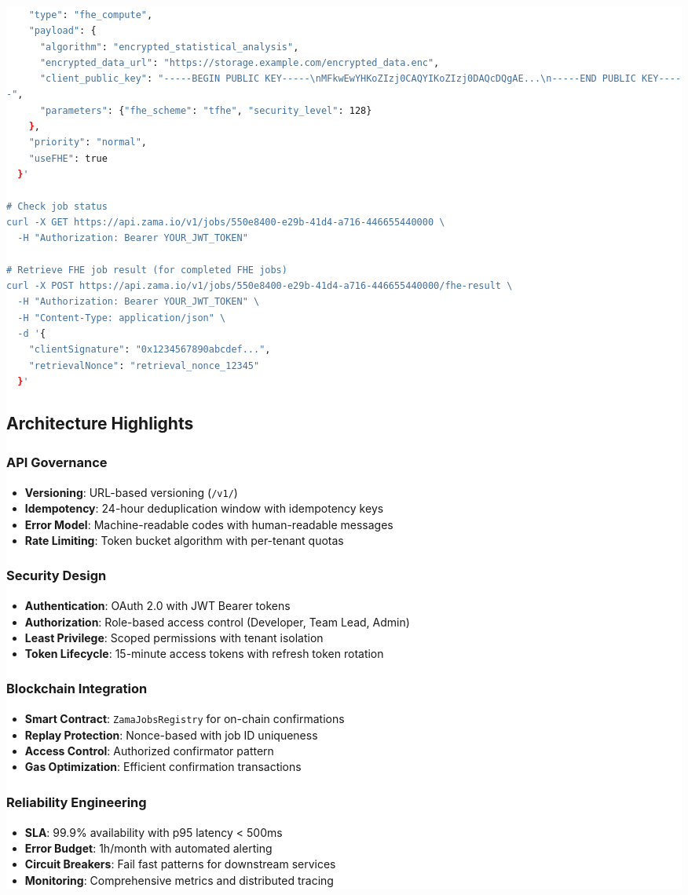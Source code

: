 ```bash
    "type": "fhe_compute",
    "payload": {
      "algorithm": "encrypted_statistical_analysis",
      "encrypted_data_url": "https://storage.example.com/encrypted_data.enc",
      "client_public_key": "-----BEGIN PUBLIC KEY-----\nMFkwEwYHKoZIzj0CAQYIKoZIzj0DAQcDQgAE...\n-----END PUBLIC KEY-----",
      "parameters": {"fhe_scheme": "tfhe", "security_level": 128}
    },
    "priority": "normal",
    "useFHE": true
  }'

# Check job status
curl -X GET https://api.zama.io/v1/jobs/550e8400-e29b-41d4-a716-446655440000 \
  -H "Authorization: Bearer YOUR_JWT_TOKEN"

# Retrieve FHE job result (for completed FHE jobs)
curl -X POST https://api.zama.io/v1/jobs/550e8400-e29b-41d4-a716-446655440000/fhe-result \
  -H "Authorization: Bearer YOUR_JWT_TOKEN" \
  -H "Content-Type: application/json" \
  -d '{
    "clientSignature": "0x1234567890abcdef...",
    "retrievalNonce": "retrieval_nonce_12345"
  }'
```

## Architecture Highlights

### API Governance
- **Versioning**: URL-based versioning (`/v1/`)
- **Idempotency**: 24-hour deduplication window with idempotency keys
- **Error Model**: Machine-readable codes with human-readable messages
- **Rate Limiting**: Token bucket algorithm with per-tenant quotas

### Security Design
- **Authentication**: OAuth 2.0 with JWT Bearer tokens
- **Authorization**: Role-based access control (Developer, Team Lead, Admin)
- **Least Privilege**: Scoped permissions with tenant isolation
- **Token Lifecycle**: 15-minute access tokens with refresh token rotation

### Blockchain Integration
- **Smart Contract**: `ZamaJobsRegistry` for on-chain confirmations
- **Replay Protection**: Nonce-based with job ID uniqueness
- **Access Control**: Authorized confirmator pattern
- **Gas Optimization**: Efficient confirmation transactions

### Reliability Engineering
- **SLA**: 99.9% availability with p95 latency < 500ms
- **Error Budget**: 1h/month with automated alerting
- **Circuit Breakers**: Fail fast patterns for downstream services
- **Monitoring**: Comprehensive metrics and distributed tracing
